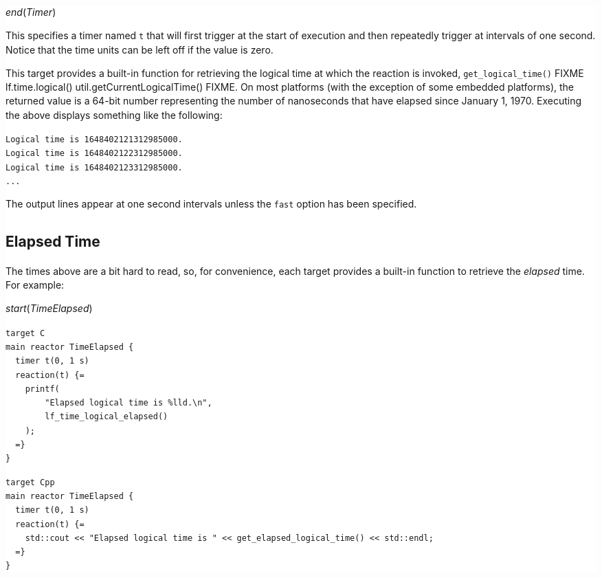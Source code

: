 $end(Timer)$

This specifies a timer named `t` that will first trigger at the start of execution and then repeatedly trigger at intervals of one second. Notice that the time units can be left off if the value is zero.

This target provides a built-in function for retrieving the logical time at which the reaction is invoked,
<span class="lf-c">`get_logical_time()`</span>
<span class="lf-cpp warning">FIXME</span>
<span class="lf-py warning">lf.time.logical()</span>
<span class="lf-ts">util.getCurrentLogicalTime()</span>
<span class="lf-rs warning">FIXME</span>.
On most platforms (with the exception of some embedded platforms), the returned value is a 64-bit number representing the number of nanoseconds that have elapsed since January 1, 1970. Executing the above displays something like the following:

```
Logical time is 1648402121312985000.
Logical time is 1648402122312985000.
Logical time is 1648402123312985000.
...
```

The output lines appear at one second intervals unless the `fast` option has been specified.

## Elapsed Time

The times above are a bit hard to read, so, for convenience, each target provides a built-in function to retrieve the _elapsed_ time. For example:

$start(TimeElapsed)$

```lf-c
target C
main reactor TimeElapsed {
  timer t(0, 1 s)
  reaction(t) {=
    printf(
        "Elapsed logical time is %lld.\n",
        lf_time_logical_elapsed()
    );
  =}
}
```

```lf-cpp
target Cpp
main reactor TimeElapsed {
  timer t(0, 1 s)
  reaction(t) {=
    std::cout << "Elapsed logical time is " << get_elapsed_logical_time() << std::endl;
  =}
}
```
